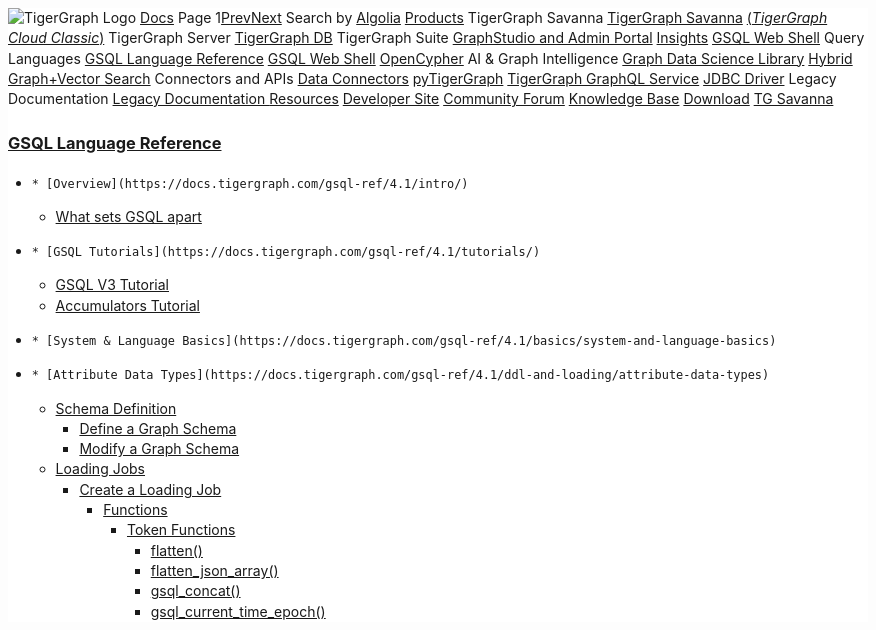 ![TigerGraph Logo](https://www.tigergraph.com/wp-content/uploads/2020/05/TG_LOGO.svg) [Docs](https://docs.tigergraph.com/home)
Page 1[Prev](https://docs.tigergraph.com/gsql-ref/4.1/querying/data-types)[Next](https://docs.tigergraph.com/gsql-ref/4.1/querying/data-types)
Search by [Algolia](https://www.algolia.com/docsearch)
[Products](https://docs.tigergraph.com/gsql-ref/4.1/querying/data-types)
TigerGraph Savanna
[TigerGraph Savanna](https://docs.tigergraph.com/savanna/main/overview/) [(_TigerGraph Cloud Classic_)](https://docs.tigergraph.com/cloud/main/start/overview)
TigerGraph Server
[TigerGraph DB](https://docs.tigergraph.com/tigergraph-server/4.2/intro/)
TigerGraph Suite
[GraphStudio and Admin Portal](https://docs.tigergraph.com/gui/4.2/intro/) [Insights](https://docs.tigergraph.com/insights/4.2/intro/) [GSQL Web Shell](https://docs.tigergraph.com/tigergraph-server/current/gsql-shell/web)
Query Languages
[GSQL Language Reference](https://docs.tigergraph.com/gsql-ref/4.2/intro/) [GSQL Web Shell](https://docs.tigergraph.com/tigergraph-server/current/gsql-shell/web) [OpenCypher](https://docs.tigergraph.com/gsql-ref/current/opencypher-in-gsql)
AI & Graph Intelligence
[Graph Data Science Library](https://docs.tigergraph.com/graph-ml/3.10/intro/) [Hybrid Graph+Vector Search](https://docs.tigergraph.com/gsql-ref/current/vector/)
Connectors and APIs
[Data Connectors](https://docs.tigergraph.com/tigergraph-server/current/data-loading) [pyTigerGraph](https://docs.tigergraph.com/pytigergraph/1.8/intro/) [TigerGraph GraphQL Service](https://docs.tigergraph.com/graphql/3.9/) [JDBC Driver](https://github.com/tigergraph/ecosys/tree/master/tools/etl/tg-jdbc-driver)
Legacy Documentation
[ Legacy Documentation ](https://docs-legacy.tigergraph.com)
[Resources](https://docs.tigergraph.com/gsql-ref/4.1/querying/data-types)
[Developer Site](https://dev.tigergraph.com/) [Community Forum](https://community.tigergraph.com/) [Knowledge Base](https://tigergraph.freshdesk.com/support/solutions)
[Download](https://dl.tigergraph.com)
[ TG Savanna](https://savanna.tgcloud.io)
### [GSQL Language Reference](https://docs.tigergraph.com/gsql-ref/4.1/intro/)
  *     * [Overview](https://docs.tigergraph.com/gsql-ref/4.1/intro/)
    * [What sets GSQL apart](https://docs.tigergraph.com/gsql-ref/4.1/intro/set-gsql-apart)
  *     * [GSQL Tutorials](https://docs.tigergraph.com/gsql-ref/4.1/tutorials/)
      * [GSQL V3 Tutorial](https://github.com/tigergraph/ecosys/blob/master/demos/guru_scripts/docker/tutorial/4.x/README.md)
      * [Accumulators Tutorial](https://docs.tigergraph.com/gsql-ref/4.1/tutorials/accumulators-tutorial)
  *     * [System & Language Basics](https://docs.tigergraph.com/gsql-ref/4.1/basics/system-and-language-basics)
  *     * [Attribute Data Types](https://docs.tigergraph.com/gsql-ref/4.1/ddl-and-loading/attribute-data-types)
    * [Schema Definition](https://docs.tigergraph.com/gsql-ref/4.1/ddl-and-loading/)
      * [Define a Graph Schema](https://docs.tigergraph.com/gsql-ref/4.1/ddl-and-loading/defining-a-graph-schema)
      * [Modify a Graph Schema](https://docs.tigergraph.com/gsql-ref/4.1/ddl-and-loading/modifying-a-graph-schema)
    * [Loading Jobs](https://docs.tigergraph.com/gsql-ref/4.1/ddl-and-loading/loading-jobs)
      * [Create a Loading Job](https://docs.tigergraph.com/gsql-ref/4.1/ddl-and-loading/creating-a-loading-job)
        * [Functions](https://docs.tigergraph.com/gsql-ref/4.1/ddl-and-loading/functions/)
          * [Token Functions](https://docs.tigergraph.com/gsql-ref/4.1/ddl-and-loading/functions/token/)
            * [flatten()](https://docs.tigergraph.com/gsql-ref/4.1/ddl-and-loading/functions/token/flatten)
            * [flatten_json_array()](https://docs.tigergraph.com/gsql-ref/4.1/ddl-and-loading/functions/token/flatten_json_array)
            * [gsql_concat()](https://docs.tigergraph.com/gsql-ref/4.1/ddl-and-loading/functions/token/gsql_concat)
            * [gsql_current_time_epoch()](https://docs.tigergraph.com/gsql-ref/4.1/ddl-and-loading/functions/token/gsql_current_time_epoch)